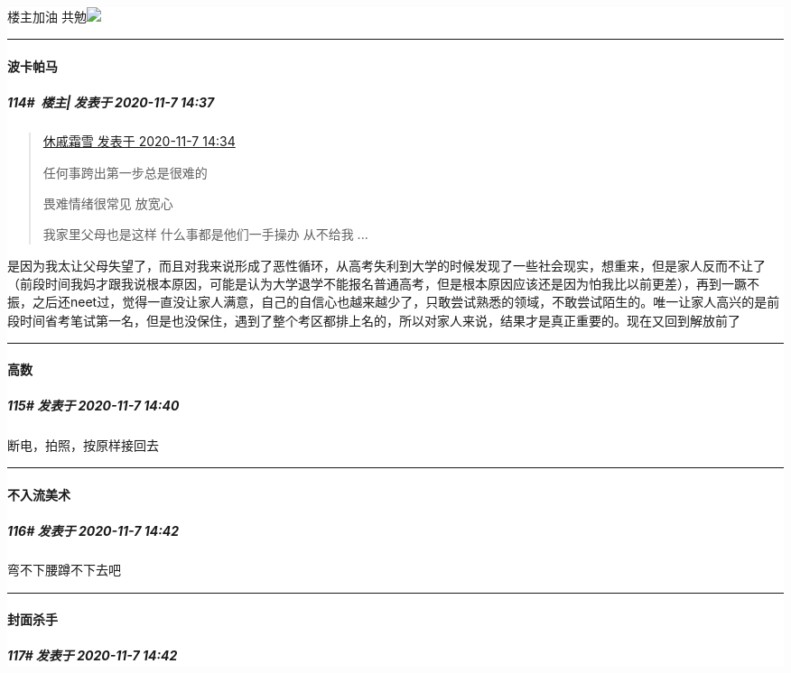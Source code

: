 楼主加油 共勉<img src="https://static.saraba1st.com/image/smiley/face2017/072.png" referrerpolicy="no-referrer">







*****

####  波卡帕马  
##### 114#         楼主| 发表于 2020-11-7 14:37



<blockquote><a href="httphttps://bbs.saraba1st.com/2b/forum.php?mod=redirect&amp;goto=findpost&amp;pid=49309502&amp;ptid=1970709" target="_blank">休戚霜雪 发表于 2020-11-7 14:34</a>

任何事跨出第一步总是很难的

畏难情绪很常见 放宽心

我家里父母也是这样 什么事都是他们一手操办 从不给我 ...</blockquote>
是因为我太让父母失望了，而且对我来说形成了恶性循环，从高考失利到大学的时候发现了一些社会现实，想重来，但是家人反而不让了（前段时间我妈才跟我说根本原因，可能是认为大学退学不能报名普通高考，但是根本原因应该还是因为怕我比以前更差），再到一蹶不振，之后还neet过，觉得一直没让家人满意，自己的自信心也越来越少了，只敢尝试熟悉的领域，不敢尝试陌生的。唯一让家人高兴的是前段时间省考笔试第一名，但是也没保住，遇到了整个考区都排上名的，所以对家人来说，结果才是真正重要的。现在又回到解放前了







*****

####  高数  
##### 115#       发表于 2020-11-7 14:40




断电，拍照，按原样接回去







*****

####  不入流美术  
##### 116#       发表于 2020-11-7 14:42




弯不下腰蹲不下去吧







*****

####  封面杀手  
##### 117#       发表于 2020-11-7 14:42
